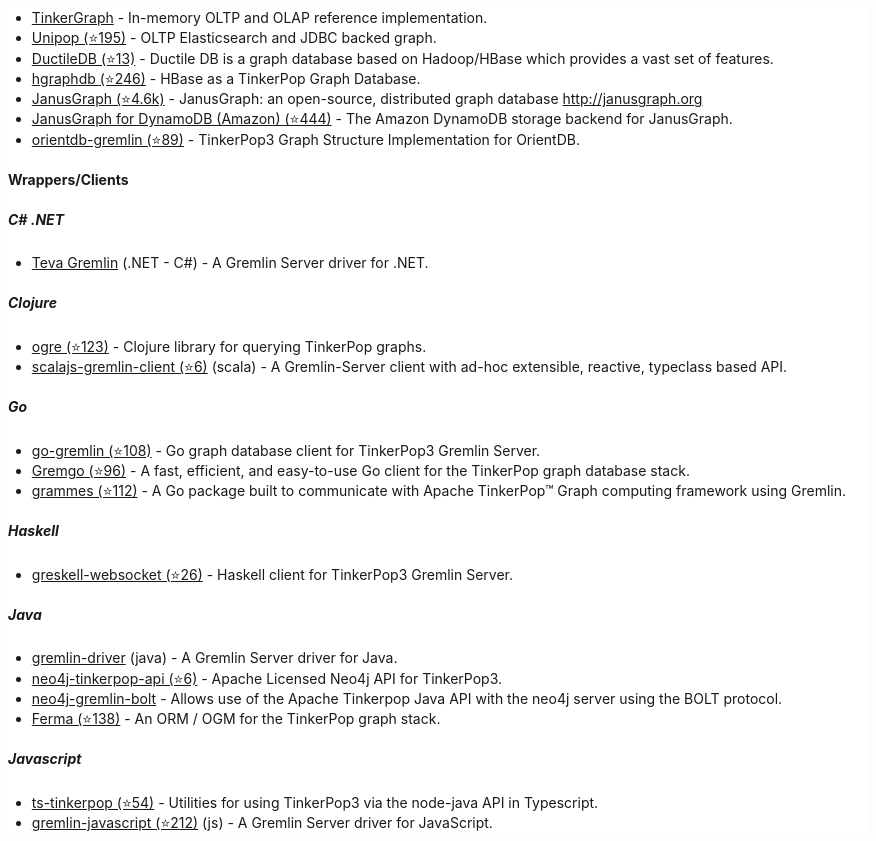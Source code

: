 *   [TinkerGraph](http://tinkerpop.apache.org/docs/current/reference/#tinkergraph-gremlin) - In-memory OLTP and OLAP reference implementation.
*   [Unipop (⭐195)](https://github.com/rmagen/unipop) - OLTP Elasticsearch and JDBC backed graph.
*   [DuctileDB (⭐13)](https://github.com/PureSolTechnologies/DuctileDB) - Ductile DB is a graph database based on Hadoop/HBase which provides a vast set of features.
*   [hgraphdb (⭐246)](https://github.com/rayokota/hgraphdb) - HBase as a TinkerPop Graph Database.
*   [JanusGraph (⭐4.6k)](https://github.com/JanusGraph/janusgraph) - JanusGraph: an open-source, distributed graph database <http://janusgraph.org>
*   [JanusGraph for DynamoDB (Amazon) (⭐444)](https://github.com/awslabs/dynamodb-janusgraph-storage-backend) - The Amazon DynamoDB storage backend for JanusGraph.
*   [orientdb-gremlin (⭐89)](https://github.com/orientechnologies/orientdb-gremlin) - TinkerPop3 Graph Structure Implementation for OrientDB.

#### <A NAME="wrappers"></A>Wrappers/Clients

##### C# .NET

*   [Teva Gremlin](https://www.nuget.org/packages/Teva.Common.Data.Gremlin/) (.NET - C#) - A Gremlin Server driver for .NET.

##### Clojure

*   [ogre (⭐123)](https://github.com/clojurewerkz/ogre) - Clojure library for querying TinkerPop graphs.
*   [scalajs-gremlin-client (⭐6)](https://github.com/viagraphs/scalajs-gremlin-client) (scala) - A Gremlin-Server client with ad-hoc extensible, reactive, typeclass based API.

##### Go

*   [go-gremlin (⭐108)](https://github.com/go-gremlin/gremlin) - Go graph database client for TinkerPop3 Gremlin Server.
*   [Gremgo (⭐96)](https://github.com/qasaur/gremgo) - A fast, efficient, and easy-to-use Go client for the TinkerPop graph database stack.
*   [grammes (⭐112)](https://github.com/northwesternmutual/grammes) - A Go package built to communicate with Apache TinkerPop™ Graph computing framework using Gremlin.

##### Haskell

*   [greskell-websocket (⭐26)](https://github.com/debug-ito/greskell) - Haskell client for TinkerPop3 Gremlin Server.

##### Java

*   [gremlin-driver](http://tinkerpop.apache.org/docs/current/reference/#connecting-via-java) (java) - A Gremlin Server driver for Java.
*   [neo4j-tinkerpop-api (⭐6)](https://github.com/neo4j-contrib/neo4j-tinkerpop-api) - Apache Licensed Neo4j API for TinkerPop3.
*   [neo4j-gremlin-bolt](https://github.com/SteelBridgeLabs/neo4j-gremlin-bolt) - Allows use of the Apache Tinkerpop Java API with the neo4j server using the BOLT protocol.
*   [Ferma (⭐138)](https://github.com/Syncleus/Ferma) - An ORM / OGM for the TinkerPop graph stack.

##### Javascript

*   [ts-tinkerpop (⭐54)](https://github.com/RedSeal-co/ts-tinkerpop) - Utilities for using TinkerPop3 via the node-java API in Typescript.
*   [gremlin-javascript (⭐212)](https://github.com/jbmusso/gremlin-javascript) (js) - A Gremlin Server driver for JavaScript.
